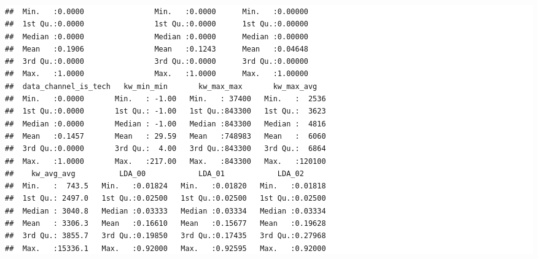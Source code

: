     ##  Min.   :0.0000                Min.   :0.0000      Min.   :0.00000       
    ##  1st Qu.:0.0000                1st Qu.:0.0000      1st Qu.:0.00000       
    ##  Median :0.0000                Median :0.0000      Median :0.00000       
    ##  Mean   :0.1906                Mean   :0.1243      Mean   :0.04648       
    ##  3rd Qu.:0.0000                3rd Qu.:0.0000      3rd Qu.:0.00000       
    ##  Max.   :1.0000                Max.   :1.0000      Max.   :1.00000       
    ##  data_channel_is_tech   kw_min_min       kw_max_max       kw_max_avg    
    ##  Min.   :0.0000       Min.   : -1.00   Min.   : 37400   Min.   :  2536  
    ##  1st Qu.:0.0000       1st Qu.: -1.00   1st Qu.:843300   1st Qu.:  3623  
    ##  Median :0.0000       Median : -1.00   Median :843300   Median :  4816  
    ##  Mean   :0.1457       Mean   : 29.59   Mean   :748983   Mean   :  6060  
    ##  3rd Qu.:0.0000       3rd Qu.:  4.00   3rd Qu.:843300   3rd Qu.:  6864  
    ##  Max.   :1.0000       Max.   :217.00   Max.   :843300   Max.   :120100  
    ##    kw_avg_avg          LDA_00            LDA_01            LDA_02       
    ##  Min.   :  743.5   Min.   :0.01824   Min.   :0.01820   Min.   :0.01818  
    ##  1st Qu.: 2497.0   1st Qu.:0.02500   1st Qu.:0.02500   1st Qu.:0.02500  
    ##  Median : 3040.8   Median :0.03333   Median :0.03334   Median :0.03334  
    ##  Mean   : 3306.3   Mean   :0.16610   Mean   :0.15677   Mean   :0.19628  
    ##  3rd Qu.: 3855.7   3rd Qu.:0.19850   3rd Qu.:0.17435   3rd Qu.:0.27968  
    ##  Max.   :15336.1   Max.   :0.92000   Max.   :0.92595   Max.   :0.92000  